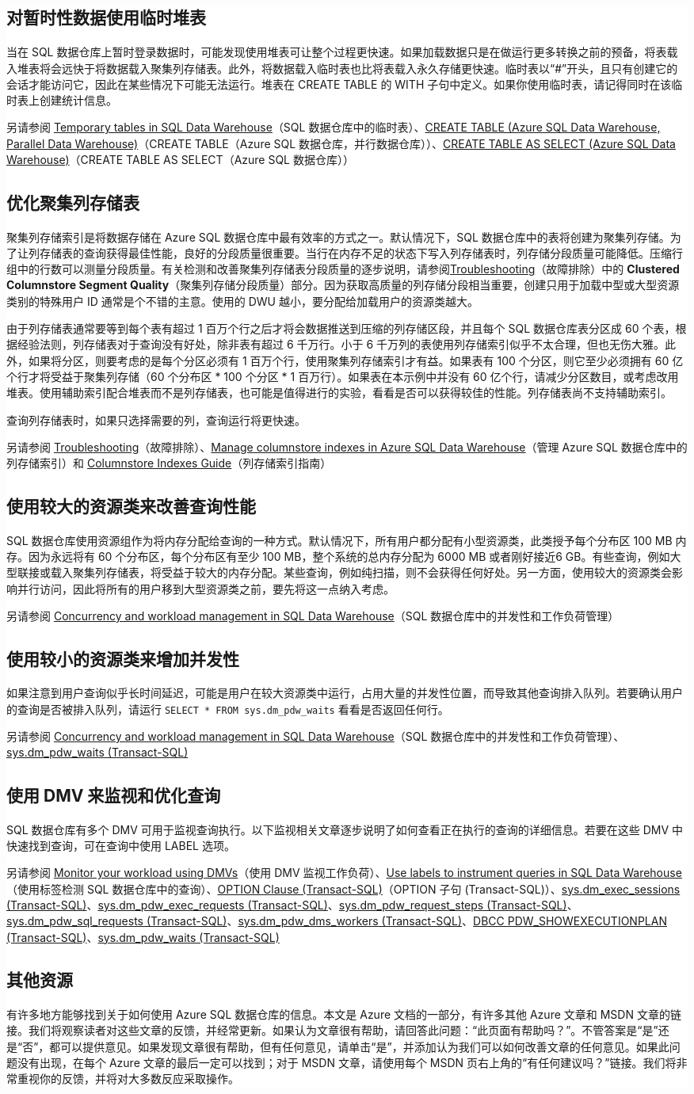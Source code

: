 ## 对暂时性数据使用临时堆表
当在 SQL 数据仓库上暂时登录数据时，可能发现使用堆表可让整个过程更快速。如果加载数据只是在做运行更多转换之前的预备，将表载入堆表将会远快于将数据载入聚集列存储表。此外，将数据载入临时表也比将表载入永久存储更快速。临时表以“#”开头，且只有创建它的会话才能访问它，因此在某些情况下可能无法运行。堆表在 CREATE TABLE 的 WITH 子句中定义。如果你使用临时表，请记得同时在该临时表上创建统计信息。

另请参阅 [Temporary tables in SQL Data Warehouse][]（SQL 数据仓库中的临时表）、[CREATE TABLE (Azure SQL Data Warehouse, Parallel Data Warehouse)][]（CREATE TABLE（Azure SQL 数据仓库，并行数据仓库））、[CREATE TABLE AS SELECT (Azure SQL Data Warehouse)][]（CREATE TABLE AS SELECT（Azure SQL 数据仓库））

## 优化聚集列存储表
聚集列存储索引是将数据存储在 Azure SQL 数据仓库中最有效率的方式之一。默认情况下，SQL 数据仓库中的表将创建为聚集列存储。为了让列存储表的查询获得最佳性能，良好的分段质量很重要。当行在内存不足的状态下写入列存储表时，列存储分段质量可能降低。压缩行组中的行数可以测量分段质量。有关检测和改善聚集列存储表分段质量的逐步说明，请参阅[Troubleshooting][]（故障排除）中的 **Clustered Columnstore Segment Quality**（聚集列存储分段质量）部分。因为获取高质量的列存储分段相当重要，创建只用于加载中型或大型资源类别的特殊用户 ID 通常是个不错的主意。使用的 DWU 越小，要分配给加载用户的资源类越大。

由于列存储表通常要等到每个表有超过 1 百万个行之后才将会数据推送到压缩的列存储区段，并且每个 SQL 数据仓库表分区成 60 个表，根据经验法则，列存储表对于查询没有好处，除非表有超过 6 千万行。小于 6 千万列的表使用列存储索引似乎不太合理，但也无伤大雅。此外，如果将分区，则要考虑的是每个分区必须有 1 百万个行，使用聚集列存储索引才有益。如果表有 100 个分区，则它至少必须拥有 60 亿个行才将受益于聚集列存储（60 个分布区 * 100 个分区 * 1 百万行）。如果表在本示例中并没有 60 亿个行，请减少分区数目，或考虑改用堆表。使用辅助索引配合堆表而不是列存储表，也可能是值得进行的实验，看看是否可以获得较佳的性能。列存储表尚不支持辅助索引。

查询列存储表时，如果只选择需要的列，查询运行将更快速。

另请参阅 [Troubleshooting][]（故障排除）、[Manage columnstore indexes in Azure SQL Data Warehouse][]（管理 Azure SQL 数据仓库中的列存储索引）和 [Columnstore Indexes Guide][]（列存储索引指南）

## 使用较大的资源类来改善查询性能
SQL 数据仓库使用资源组作为将内存分配给查询的一种方式。默认情况下，所有用户都分配有小型资源类，此类授予每个分布区 100 MB 内存。因为永远将有 60 个分布区，每个分布区有至少 100 MB，整个系统的总内存分配为 6000 MB 或者刚好接近6 GB。有些查询，例如大型联接或载入聚集列存储表，将受益于较大的内存分配。某些查询，例如纯扫描，则不会获得任何好处。另一方面，使用较大的资源类会影响并行访问，因此将所有的用户移到大型资源类之前，要先将这一点纳入考虑。
 
另请参阅 [Concurrency and workload management in SQL Data Warehouse][]（SQL 数据仓库中的并发性和工作负荷管理）

## 使用较小的资源类来增加并发性
如果注意到用户查询似乎长时间延迟，可能是用户在较大资源类中运行，占用大量的并发性位置，而导致其他查询排入队列。若要确认用户的查询是否被排入队列，请运行 `SELECT * FROM sys.dm_pdw_waits` 看看是否返回任何行。

另请参阅 [Concurrency and workload management in SQL Data Warehouse][]（SQL 数据仓库中的并发性和工作负荷管理）、[sys.dm\_pdw\_waits (Transact-SQL)][]

## 使用 DMV 来监视和优化查询
SQL 数据仓库有多个 DMV 可用于监视查询执行。以下监视相关文章逐步说明了如何查看正在执行的查询的详细信息。若要在这些 DMV 中快速找到查询，可在查询中使用 LABEL 选项。

另请参阅 [Monitor your workload using DMVs][]（使用 DMV 监视工作负荷）、[Use labels to instrument queries in SQL Data Warehouse][]（使用标签检测 SQL 数据仓库中的查询）、[OPTION Clause (Transact-SQL)][]（OPTION 子句 (Transact-SQL)）、[sys.dm\_exec\_sessions (Transact-SQL)][]、[sys.dm\_pdw\_exec\_requests (Transact-SQL)][]、[sys.dm\_pdw\_request\_steps (Transact-SQL)][]、[sys.dm\_pdw\_sql\_requests (Transact-SQL)][]、[sys.dm\_pdw\_dms\_workers (Transact-SQL)]、[DBCC PDW\_SHOWEXECUTIONPLAN (Transact-SQL)][]、[sys.dm\_pdw\_waits (Transact-SQL)][]

## 其他资源
有许多地方能够找到关于如何使用 Azure SQL 数据仓库的信息。本文是 Azure 文档的一部分，有许多其他 Azure 文章和 MSDN 文章的链接。我们将观察读者对这些文章的反馈，并经常更新。如果认为文章很有帮助，请回答此问题：“此页面有帮助吗？”。不管答案是“是”还是“否”，都可以提供意见。如果发现文章很有帮助，但有任何意见，请单击“是”，并添加认为我们可以如何改善文章的任何意见。如果此问题没有出现，在每个 Azure 文章的最后一定可以找到；对于 MSDN 文章，请使用每个 MSDN 页右上角的“有任何建议吗？”链接。我们将非常重视你的反馈，并将对大多数反应采取操作。


[create a support ticket]: /documentation/articles/sql-data-warehouse-get-started-create-support-ticket
[Concurrency and workload management in SQL Data Warehouse]: /documentation/articles/sql-data-warehouse-develop-concurrency
[Create Table As Select (CTAS) in SQL Data Warehouse]: /documentation/articles/sql-data-warehouse-develop-ctas
[Guide for using PolyBase in SQL Data Warehouse]: /documentation/articles/sql-data-warehouse-load-polybase-guide
[Hash distribution and its effect on query performance in SQL Data Warehouse]: /documentation/articles/sql-data-warehouse-develop-hash-distribution-key
[Load data into SQL Data Warehouse]: /documentation/articles/sql-data-warehouse-overview-load
[Load data with Azure Data Factory]: /documentation/articles/sql-data-warehouse-get-started-load-with-azure-data-factory
[Load data with bcp]: /documentation/articles/sql-data-warehouse-load-with-bcp
[Load data with PolyBase in SQL Data Warehouse]: /documentation/articles/sql-data-warehouse-get-started-load-with-polybase
[Manage columnstore indexes in Azure SQL Data Warehouse]: /documentation/articles/sql-data-warehouse-manage-columnstore-indexes
[Manage statistics in SQL Data Warehouse]: /documentation/articles/sql-data-warehouse-develop-statistics
[Monitor your workload using DMVs]: /documentation/articles/sql-data-warehouse-manage-monitor
[Move data to and from Azure SQL Data Warehouse using Azure Data Factory]: /documentation/articles/data-factory-azure-sql-data-warehouse-connector
[Optimizing transactions for SQL Data Warehouse]: /documentation/articles/sql-data-warehouse-develop-best-practices-transactions
[Pause compute resources]: /documentation/articles/sql-data-warehouse-overview-scalability#pause-compute-bk
[Resume compute resources]: /documentation/articles/sql-data-warehouse-overview-scalability#resume-compute-bk
[Scale compute resources]: /documentation/articles/sql-data-warehouse-overview-scalability#scale-performance-bk
[Table design in SQL Data Warehouse]: /documentation/articles/sql-data-warehouse-develop-table-design
[Table partitions in SQL Data Warehouse]: /documentation/articles/sql-data-warehouse-develop-table-partitions
[Temporary tables in SQL Data Warehouse]: /documentation/articles/sql-data-warehouse-develop-temporary-tables
[Transactions in SQL Data Warehouse]: /documentation/articles/sql-data-warehouse-develop-transactions
[Troubleshooting]: /documentation/articles/sql-data-warehouse-troubleshoot
[Use labels to instrument queries in SQL Data Warehouse]: /documentation/articles/sql-data-warehouse-develop-label
[ALTER TABLE (Transact-SQL)]: https://msdn.microsoft.com/zh-cn/library/ms190273.aspx
[Columnstore Indexes Guide]: https://msdn.microsoft.com/zh-cn/library/gg492088.aspx
[CREATE TABLE (Azure SQL Data Warehouse, Parallel Data Warehouse)]: https://msdn.microsoft.com/zh-cn/library/mt203953.aspx
[CREATE EXTERNAL FILE FORMAT (Transact-SQL)]: https://msdn.microsoft.com/zh-cn/library/dn935026.aspx
[CREATE TABLE AS SELECT (Azure SQL Data Warehouse)]: https://msdn.microsoft.com/zh-cn/library/mt204041.aspx
[CREATE STATISTICS (Transact-SQL)]: https://msdn.microsoft.com/zh-cn/library/ms188038.aspx
[DBCC PDW\_SHOWEXECUTIONPLAN (Transact-SQL)]: https://msdn.microsoft.com/zh-cn/library/mt204017.aspx
[Insert (Transact SQL)]: https://msdn.microsoft.com/zh-cn/library/ms174335.aspx
[OPTION Clause (Transact-SQL)]: https://msdn.microsoft.com/zh-cn/library/ms190322.aspx
[sys.dm\_exec\_sessions (Transact-SQL)]: https://msdn.microsoft.com/zh-cn/library/ms176013.aspx
[sys.dm\_pdw\_exec\_requests (Transact-SQL)]: https://msdn.microsoft.com/zh-cn/library/mt203887.aspx
[sys.dm\_pdw\_request\_steps (Transact-SQL)]: https://msdn.microsoft.com/zh-cn/library/mt203913.aspx
[sys.dm\_pdw\_sql\_requests (Transact-SQL)]: https://msdn.microsoft.com/zh-cn/library/mt203889.aspx
[sys.dm\_pdw\_dms\_workers (Transact-SQL)]: https://msdn.microsoft.com/zh-cn/library/mt203878.aspx
[sys.dm\_pdw\_waits (Transact-SQL)]: https://msdn.microsoft.com/zh-cn/library/mt203893.aspx
[TRUNCATE TABLE (Transact-SQL)]: https://msdn.microsoft.com/zh-cn/library/ms177570.aspx
[UPDATE STATISTICS (Transact-SQL)]: https://msdn.microsoft.com/zh-cn/library/ms187348.aspx
[Choosing hash distributed table vs. round-robin distributed table]: https://blogs.msdn.microsoft.com/sqlcat/2015/08/11/choosing-hash-distributed-table-vs-round-robin-distributed-table-in-azure-sql-dw-service/
[Azure SQL 数据仓库反馈]: https://feedback.azure.com/forums/307516-sql-data-warehouse
[Azure SQL 数据仓库 MSDN 论坛]: https://social.msdn.microsoft.com/Forums/sqlserver/home?forum=AzureSQLDataWarehouse
[Azure SQL 数据仓库 Stack Overflow 论坛]: http://stackoverflow.com/questions/tagged/azure-sqldw
[Azure SQL Data Warehouse loading patterns and strategies]: https://blogs.msdn.microsoft.com/sqlcat/2016/02/06/azure-sql-data-warehouse-loading-patterns-and-strategies
